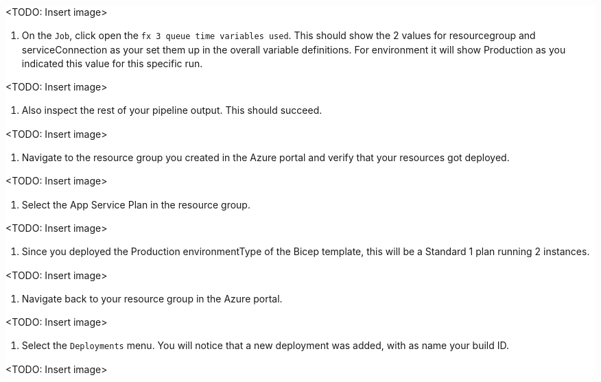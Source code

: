 <TODO: Insert image>

1. On the `Job`, click open the `fx 3 queue time variables used`. This should show the 2 values for resourcegroup and serviceConnection as your set them up in the overall variable definitions. For environment it will show Production as you indicated this value for this specific run. 

<TODO: Insert image>

1. Also inspect the rest of your pipeline output. This should succeed. 

<TODO: Insert image>

1. Navigate to the resource group you created in the Azure portal and verify that your resources got deployed.

<TODO: Insert image>

1. Select the App Service Plan in the resource group.

<TODO: Insert image>

1.  Since you deployed the Production environmentType of the Bicep template, this will be a Standard 1 plan running 2 instances. 

<TODO: Insert image>

1. Navigate back to your resource group in the Azure portal. 

<TODO: Insert image>

1. Select the `Deployments` menu. You will notice that a new deployment was added, with as name your build ID.

<TODO: Insert image>

